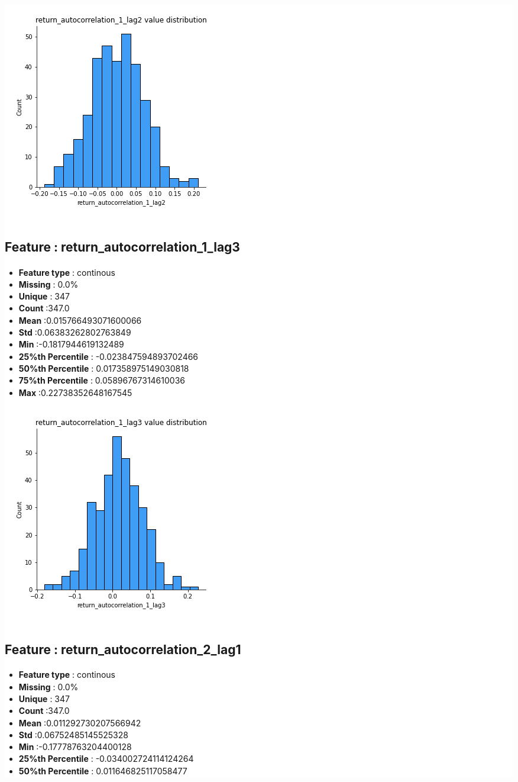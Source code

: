 ![](return_autocorrelation_1_lag2.png)
## Feature : return_autocorrelation_1_lag3
- **Feature type** : continous
- **Missing** : 0.0%
- **Unique** : 347
- **Count** :347.0
- **Mean** :0.015766493071600066
- **Std** :0.06383262802763849
- **Min** :-0.1817944619132489
- **25%th Percentile** : -0.023847594893702466
- **50%th Percentile** : 0.017358975149030818
- **75%th Percentile** : 0.05896767314610036
- **Max** :0.22738352648167545

![](return_autocorrelation_1_lag3.png)
## Feature : return_autocorrelation_2_lag1
- **Feature type** : continous
- **Missing** : 0.0%
- **Unique** : 347
- **Count** :347.0
- **Mean** :0.011292730207566942
- **Std** :0.06752485145525328
- **Min** :-0.17778763204400128
- **25%th Percentile** : -0.034002724114124264
- **50%th Percentile** : 0.011646825117058477